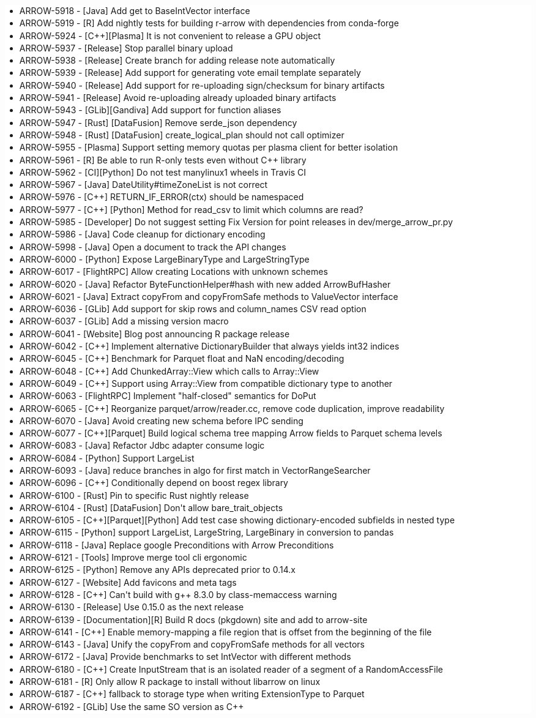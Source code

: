 * ARROW-5918 - [Java] Add get to BaseIntVector interface
* ARROW-5919 - [R] Add nightly tests for building r-arrow with dependencies from conda-forge
* ARROW-5924 - [C++][Plasma] It is not convenient to release a GPU object
* ARROW-5937 - [Release] Stop parallel binary upload
* ARROW-5938 - [Release] Create branch for adding release note automatically
* ARROW-5939 - [Release] Add support for generating vote email template separately
* ARROW-5940 - [Release] Add support for re-uploading sign/checksum for binary artifacts
* ARROW-5941 - [Release] Avoid re-uploading already uploaded binary artifacts
* ARROW-5943 - [GLib][Gandiva] Add support for function aliases
* ARROW-5947 - [Rust] [DataFusion] Remove serde\_json dependency
* ARROW-5948 - [Rust] [DataFusion] create\_logical\_plan should not call optimizer
* ARROW-5955 - [Plasma] Support setting memory quotas per plasma client for better isolation
* ARROW-5961 - [R] Be able to run R-only tests even without C++ library
* ARROW-5962 - [CI][Python] Do not test manylinux1 wheels in Travis CI
* ARROW-5967 - [Java] DateUtility#timeZoneList is not correct
* ARROW-5976 - [C++] RETURN\_IF\_ERROR(ctx) should be namespaced
* ARROW-5977 - [C++] [Python] Method for read\_csv to limit which columns are read?
* ARROW-5985 - [Developer] Do not suggest setting Fix Version for point releases in dev/merge\_arrow\_pr.py
* ARROW-5986 - [Java] Code cleanup for dictionary encoding
* ARROW-5998 - [Java] Open a document to track the API changes
* ARROW-6000 - [Python] Expose LargeBinaryType and LargeStringType
* ARROW-6017 - [FlightRPC] Allow creating Locations with unknown schemes
* ARROW-6020 - [Java] Refactor ByteFunctionHelper#hash with new added ArrowBufHasher
* ARROW-6021 - [Java] Extract copyFrom and copyFromSafe methods to ValueVector interface
* ARROW-6036 - [GLib] Add support for skip rows and column\_names CSV read option
* ARROW-6037 - [GLib] Add a missing version macro
* ARROW-6041 - [Website] Blog post announcing R package release
* ARROW-6042 - [C++] Implement alternative DictionaryBuilder that always yields int32 indices
* ARROW-6045 - [C++] Benchmark for Parquet float and NaN encoding/decoding
* ARROW-6048 - [C++] Add ChunkedArray::View which calls to Array::View
* ARROW-6049 - [C++] Support using Array::View from compatible dictionary type to another
* ARROW-6063 - [FlightRPC] Implement "half-closed" semantics for DoPut
* ARROW-6065 - [C++] Reorganize parquet/arrow/reader.cc, remove code duplication, improve readability
* ARROW-6070 - [Java] Avoid creating new schema before IPC sending
* ARROW-6077 - [C++][Parquet] Build logical schema tree mapping Arrow fields to Parquet schema levels
* ARROW-6083 - [Java] Refactor Jdbc adapter consume logic
* ARROW-6084 - [Python] Support LargeList
* ARROW-6093 - [Java] reduce branches in algo for first match in VectorRangeSearcher
* ARROW-6096 - [C++] Conditionally depend on boost regex library
* ARROW-6100 - [Rust] Pin to specific Rust nightly release
* ARROW-6104 - [Rust] [DataFusion] Don't allow bare\_trait\_objects
* ARROW-6105 - [C++][Parquet][Python] Add test case showing dictionary-encoded subfields in nested type
* ARROW-6115 - [Python] support LargeList, LargeString, LargeBinary in conversion to pandas
* ARROW-6118 - [Java] Replace google Preconditions with Arrow Preconditions
* ARROW-6121 - [Tools] Improve merge tool cli ergonomic
* ARROW-6125 - [Python] Remove any APIs deprecated prior to 0.14.x
* ARROW-6127 - [Website] Add favicons and meta tags
* ARROW-6128 - [C++] Can't build with g++ 8.3.0 by class-memaccess warning
* ARROW-6130 - [Release] Use 0.15.0 as the next release
* ARROW-6139 - [Documentation][R] Build R docs (pkgdown) site and add to arrow-site
* ARROW-6141 - [C++] Enable memory-mapping a file region that is offset from the beginning of the file
* ARROW-6143 - [Java] Unify the copyFrom and copyFromSafe methods for all vectors
* ARROW-6172 - [Java] Provide benchmarks to set IntVector with different methods
* ARROW-6180 - [C++] Create InputStream that is an isolated reader of a segment of a RandomAccessFile
* ARROW-6181 - [R] Only allow R package to install without libarrow on linux
* ARROW-6187 - [C++] fallback to storage type when writing ExtensionType to Parquet
* ARROW-6192 - [GLib] Use the same SO version as C++